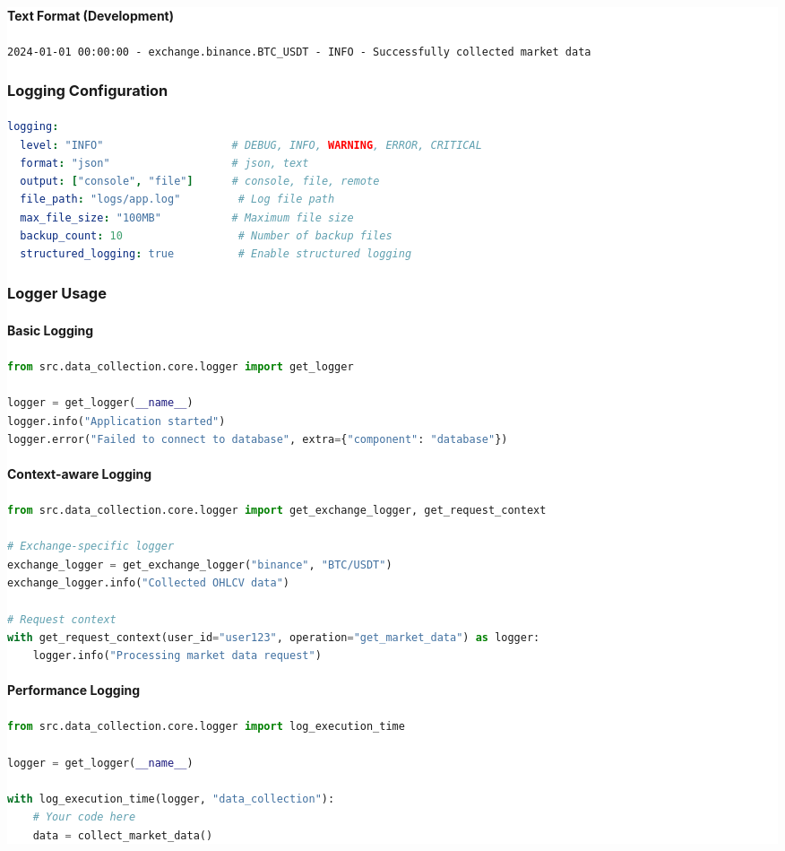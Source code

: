 #### Text Format (Development)

```
2024-01-01 00:00:00 - exchange.binance.BTC_USDT - INFO - Successfully collected market data
```

### Logging Configuration

```yaml
logging:
  level: "INFO"                    # DEBUG, INFO, WARNING, ERROR, CRITICAL
  format: "json"                   # json, text
  output: ["console", "file"]      # console, file, remote
  file_path: "logs/app.log"         # Log file path
  max_file_size: "100MB"           # Maximum file size
  backup_count: 10                  # Number of backup files
  structured_logging: true          # Enable structured logging
```

### Logger Usage

#### Basic Logging

```python
from src.data_collection.core.logger import get_logger

logger = get_logger(__name__)
logger.info("Application started")
logger.error("Failed to connect to database", extra={"component": "database"})
```

#### Context-aware Logging

```python
from src.data_collection.core.logger import get_exchange_logger, get_request_context

# Exchange-specific logger
exchange_logger = get_exchange_logger("binance", "BTC/USDT")
exchange_logger.info("Collected OHLCV data")

# Request context
with get_request_context(user_id="user123", operation="get_market_data") as logger:
    logger.info("Processing market data request")
```

#### Performance Logging

```python
from src.data_collection.core.logger import log_execution_time

logger = get_logger(__name__)

with log_execution_time(logger, "data_collection"):
    # Your code here
    data = collect_market_data()
```
